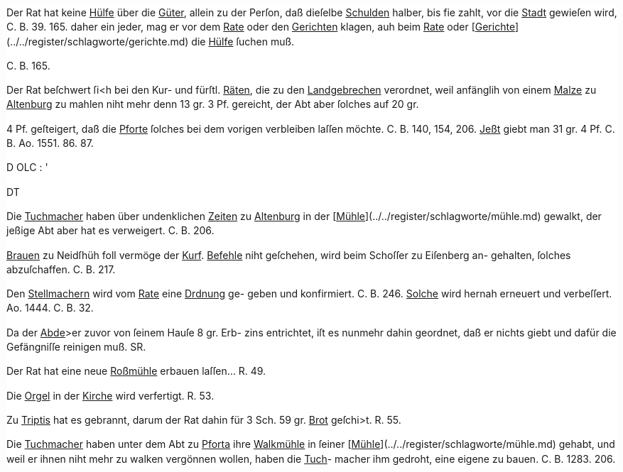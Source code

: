 Der Rat hat keine [Hülfe](../../register/worte/hülfe.md) über die [Güter](../../register/worte/güter.md), allein zu
der Perſon, daß dieſelbe [Schulden](../../register/worte/schulden.md) halber, bis fie zahlt,
vor die [Stadt](../../register/worte/stadt.md) gewieſen wird, C. B. 39. 165. daher ein
jeder, mag er vor dem [Rate](../../register/worte/rate.md) oder den [Gerichten](../../register/worte/gerichten.md) klagen,
auh beim [Rate](../../register/worte/rate.md) oder [[Gerichte](../../register/worte/gerichte.md)](../../register/schlagworte/gerichte.md) die [Hülfe](../../register/worte/hülfe.md) ſuchen muß.

C. B. 165.

Der Rat beſchwert ſi<h bei den Kur- und fürſtl. [Räten](../../register/worte/räten.md),
die zu den [Landgebrechen](../../register/worte/landgebrechen.md) verordnet, weil anfänglih von
einem [Malze](../../register/worte/malze.md) zu [Altenburg](../../register/orte/altenburg.md) zu mahlen niht mehr denn
13 gr. 3 Pf. gereicht, der Abt aber ſolches auf 20 gr.

4 Pf. geſteigert, daß die [Pforte](../../register/worte/pforte.md) ſolches bei dem vorigen
verbleiben laſſen möchte. C. B. 140, 154, 206. [Jeßt](../../register/worte/jeßt.md)
giebt man 31 gr. 4 Pf. C. B. Ao. 1551. 86. 87.

D OLC : '


DT

Die [Tuchmacher](../../register/worte/tuchmacher.md) haben über undenklichen [Zeiten](../../register/worte/zeiten.md) zu
[Altenburg](../../register/orte/altenburg.md) in der [[Mühle](../../register/worte/mühle.md)](../../register/schlagworte/mühle.md) gewalkt, der jeßige Abt aber
hat es verweigert. C. B. 206.

[Brauen](../../register/worte/brauen.md) zu Neidſhüh foll vermöge der [Kurf](../../register/worte/kurf.md). [Befehle](../../register/worte/befehle.md)
niht geſchehen, wird beim Schoſſer zu Eiſenberg an-
gehalten, ſolches abzuſchaffen. C. B. 217.

Den [Stellmachern](../../register/worte/stellmachern.md) wird vom [Rate](../../register/worte/rate.md) eine [Drdnung](../../register/worte/drdnung.md) ge-
geben und konfirmiert. C. B. 246. [Solche](../../register/worte/solche.md) wird hernah
erneuert und verbeſſert. Ao. 1444. C. B. 32.

Da der [Abde](../../register/worte/abde.md)>er zuvor von ſeinem Hauſe 8 gr. Erb-
zins entrichtet, iſt es nunmehr dahin geordnet, daß er
nichts giebt und dafür die Gefängniſſe reinigen muß. SR.

Der Rat hat eine neue [Roßmühle](../../register/worte/roßmühle.md) erbauen laſſen... R. 49.

Die [Orgel](../../register/worte/orgel.md) in der [Kirche](../../register/worte/kirche.md) wird verfertigt. R. 53.

Zu [Triptis](../../register/worte/triptis.md) hat es gebrannt, darum der Rat dahin
für 3 Sch. 59 gr. [Brot](../../register/worte/brot.md) geſchi>t. R. 55.

Die [Tuchmacher](../../register/worte/tuchmacher.md) haben unter dem Abt zu [Pforta](../../register/orte/pforta.md) ihre
[Walkmühle](../../register/worte/walkmühle.md) in ſeiner [[Mühle](../../register/worte/mühle.md)](../../register/schlagworte/mühle.md) gehabt, und weil er ihnen
niht mehr zu walken vergönnen wollen, haben die [Tuch](../../register/worte/tuch.md)-
macher ihm gedroht, eine eigene zu bauen. C. B. 1283. 206.
